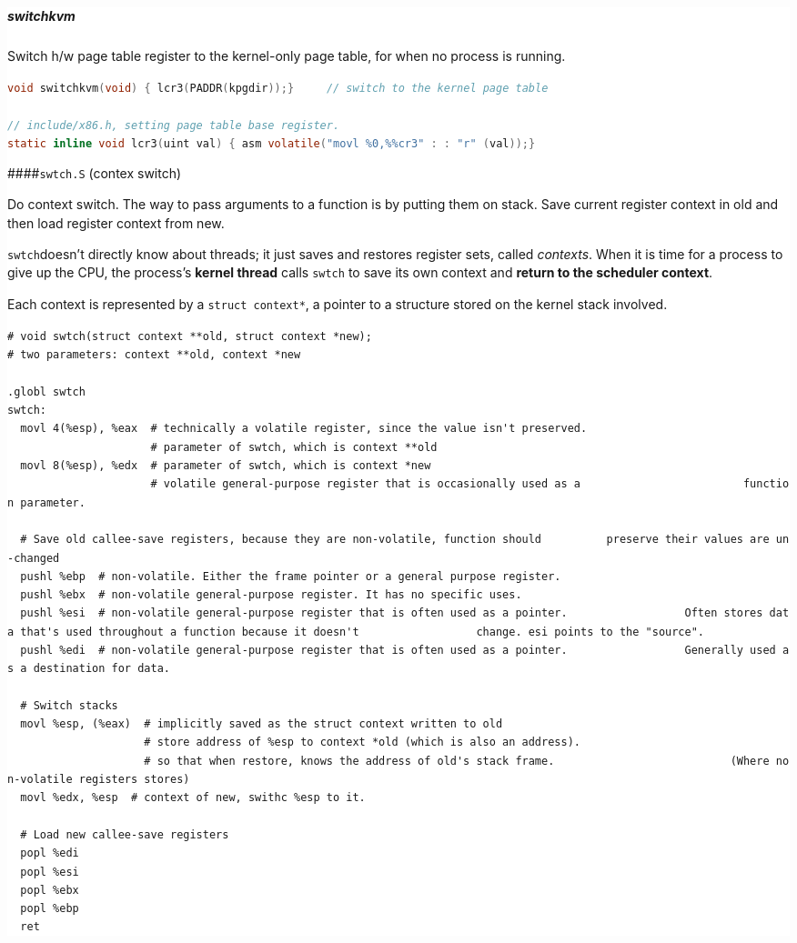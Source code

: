 ##### switchkvm

Switch h/w page table register to the kernel-only page table, for when no process is running.

```C
void switchkvm(void) { lcr3(PADDR(kpgdir));}     // switch to the kernel page table 

// include/x86.h, setting page table base register.
static inline void lcr3(uint val) { asm volatile("movl %0,%%cr3" : : "r" (val));}
```



####`swtch.S` (contex switch)

Do context switch. The way to pass arguments to a function is by putting them on stack. Save current register context in old and then load register context from new.

`swtch`doesn’t directly know about threads; it just saves and restores register sets, called *contexts*. When it is time for a process to give up the CPU, the process’s **kernel thread** calls `swtch` to save its own context and **return to the scheduler context**.

Each context is represented by a `struct context*`, a pointer to a structure stored on the kernel stack involved.

```assembly
# void swtch(struct context **old, struct context *new);
# two parameters: context **old, context *new

.globl swtch
swtch:
  movl 4(%esp), %eax  # technically a volatile register, since the value isn't preserved.
  					  # parameter of swtch, which is context **old
  movl 8(%esp), %edx  # parameter of swtch, which is context *new
  					  # volatile general-purpose register that is occasionally used as a 					 	 function parameter. 

  # Save old callee-save registers, because they are non-volatile, function should    		preserve their values are un-changed
  pushl %ebp  # non-volatile. Either the frame pointer or a general purpose register.
  pushl %ebx  # non-volatile general-purpose register. It has no specific uses.
  pushl %esi  # non-volatile general-purpose register that is often used as a pointer. 					Often stores data that's used throughout a function because it doesn't 					change. esi points to the "source". 
  pushl %edi  # non-volatile general-purpose register that is often used as a pointer. 					Generally used as a destination for data.

  # Switch stacks
  movl %esp, (%eax)  # implicitly saved as the struct context written to old
  				  	 # store address of %esp to context *old (which is also an address).
  				  	 # so that when restore, knows the address of old's stack frame. 						   (Where non-volatile registers stores)
  movl %edx, %esp  # context of new, swithc %esp to it.

  # Load new callee-save registers
  popl %edi
  popl %esi
  popl %ebx
  popl %ebp
  ret

```
